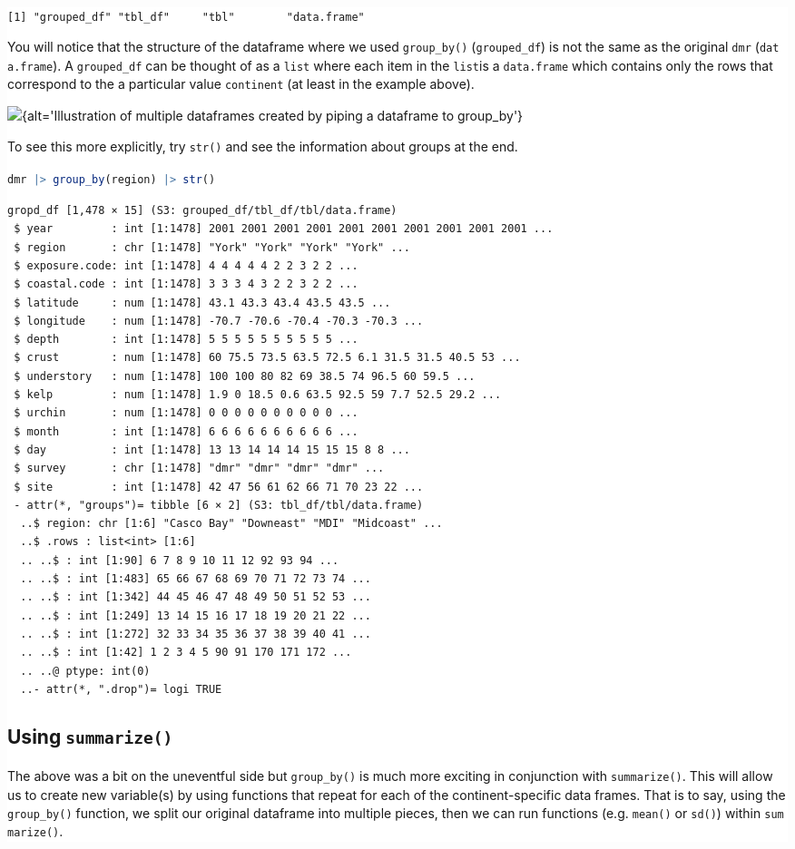 ```{.output}
[1] "grouped_df" "tbl_df"     "tbl"        "data.frame"
```

You will notice that the structure of the dataframe where we used `group_by()`
(`grouped_df`) is not the same as the original `dmr` (`data.frame`). A
`grouped_df` can be thought of as a `list` where each item in the `list`is a
`data.frame` which contains only the rows that correspond to the a particular
value `continent` (at least in the example above).

![](fig/13-dplyr-fig2.png){alt='Illustration of multiple dataframes created by piping a dataframe to group\_by'}

To see this more explicitly, try `str()` and see the information about groups 
at the end.


```r
dmr |> group_by(region) |> str()
```

```{.output}
gropd_df [1,478 × 15] (S3: grouped_df/tbl_df/tbl/data.frame)
 $ year         : int [1:1478] 2001 2001 2001 2001 2001 2001 2001 2001 2001 2001 ...
 $ region       : chr [1:1478] "York" "York" "York" "York" ...
 $ exposure.code: int [1:1478] 4 4 4 4 4 2 2 3 2 2 ...
 $ coastal.code : int [1:1478] 3 3 3 4 3 2 2 3 2 2 ...
 $ latitude     : num [1:1478] 43.1 43.3 43.4 43.5 43.5 ...
 $ longitude    : num [1:1478] -70.7 -70.6 -70.4 -70.3 -70.3 ...
 $ depth        : int [1:1478] 5 5 5 5 5 5 5 5 5 5 ...
 $ crust        : num [1:1478] 60 75.5 73.5 63.5 72.5 6.1 31.5 31.5 40.5 53 ...
 $ understory   : num [1:1478] 100 100 80 82 69 38.5 74 96.5 60 59.5 ...
 $ kelp         : num [1:1478] 1.9 0 18.5 0.6 63.5 92.5 59 7.7 52.5 29.2 ...
 $ urchin       : num [1:1478] 0 0 0 0 0 0 0 0 0 0 ...
 $ month        : int [1:1478] 6 6 6 6 6 6 6 6 6 6 ...
 $ day          : int [1:1478] 13 13 14 14 14 15 15 15 8 8 ...
 $ survey       : chr [1:1478] "dmr" "dmr" "dmr" "dmr" ...
 $ site         : int [1:1478] 42 47 56 61 62 66 71 70 23 22 ...
 - attr(*, "groups")= tibble [6 × 2] (S3: tbl_df/tbl/data.frame)
  ..$ region: chr [1:6] "Casco Bay" "Downeast" "MDI" "Midcoast" ...
  ..$ .rows : list<int> [1:6] 
  .. ..$ : int [1:90] 6 7 8 9 10 11 12 92 93 94 ...
  .. ..$ : int [1:483] 65 66 67 68 69 70 71 72 73 74 ...
  .. ..$ : int [1:342] 44 45 46 47 48 49 50 51 52 53 ...
  .. ..$ : int [1:249] 13 14 15 16 17 18 19 20 21 22 ...
  .. ..$ : int [1:272] 32 33 34 35 36 37 38 39 40 41 ...
  .. ..$ : int [1:42] 1 2 3 4 5 90 91 170 171 172 ...
  .. ..@ ptype: int(0) 
  ..- attr(*, ".drop")= logi TRUE
```


## Using `summarize()`

The above was a bit on the uneventful side but `group_by()` is much more
exciting in conjunction with `summarize()`. This will allow us to create new
variable(s) by using functions that repeat for each of the continent-specific
data frames. That is to say, using the `group_by()` function, we split our
original dataframe into multiple pieces, then we can run functions
(e.g. `mean()` or `sd()`) within `summarize()`.

